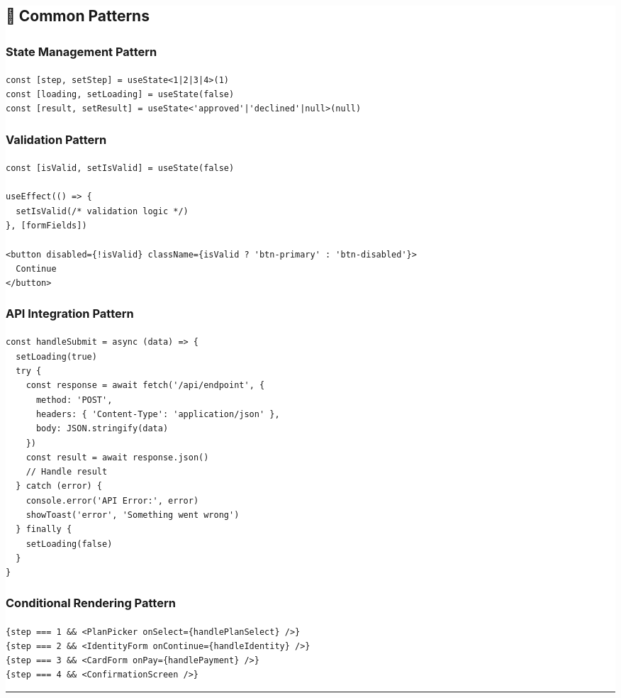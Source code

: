 ## 🔧 Common Patterns

### State Management Pattern
```tsx
const [step, setStep] = useState<1|2|3|4>(1)
const [loading, setLoading] = useState(false)
const [result, setResult] = useState<'approved'|'declined'|null>(null)
```

### Validation Pattern
```tsx
const [isValid, setIsValid] = useState(false)

useEffect(() => {
  setIsValid(/* validation logic */)
}, [formFields])

<button disabled={!isValid} className={isValid ? 'btn-primary' : 'btn-disabled'}>
  Continue
</button>
```

### API Integration Pattern
```tsx
const handleSubmit = async (data) => {
  setLoading(true)
  try {
    const response = await fetch('/api/endpoint', {
      method: 'POST',
      headers: { 'Content-Type': 'application/json' },
      body: JSON.stringify(data)
    })
    const result = await response.json()
    // Handle result
  } catch (error) {
    console.error('API Error:', error)
    showToast('error', 'Something went wrong')
  } finally {
    setLoading(false)
  }
}
```

### Conditional Rendering Pattern
```tsx
{step === 1 && <PlanPicker onSelect={handlePlanSelect} />}
{step === 2 && <IdentityForm onContinue={handleIdentity} />}
{step === 3 && <CardForm onPay={handlePayment} />}
{step === 4 && <ConfirmationScreen />}
```

---